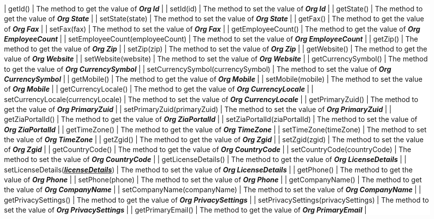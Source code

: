 | getId() | The method to get the value of ***Org Id*** |
| setId(id) | The method to set the value of ***Org Id*** |
| getState() | The method to get the value of ***Org State*** |
| setState(state) | The method to set the value of ***Org State*** |
| getFax() | The method to get the value of ***Org Fax*** |
| setFax(fax) | The method to set the value of ***Org Fax*** |
| getEmployeeCount() | The method to get the value of ***Org EmployeeCount*** |
| setEmployeeCount(employeeCount) | The method to set the value of ***Org EmployeeCount*** |
| getZip() | The method to get the value of ***Org Zip*** |
| setZip(zip) | The method to set the value of ***Org Zip*** |
| getWebsite() | The method to get the value of ***Org Website*** |
| setWebsite(website) | The method to set the value of ***Org Website*** |
| getCurrencySymbol() | The method to get the value of ***Org CurrencySymbol*** |
| setCurrencySymbol(currencySymbol) | The method to set the value of ***Org CurrencySymbol*** |
| getMobile() | The method to get the value of ***Org Mobile*** |
| setMobile(mobile) | The method to set the value of ***Org Mobile*** |
| getCurrencyLocale() | The method to get the value of ***Org CurrencyLocale*** |
| setCurrencyLocale(currencyLocale) | The method to set the value of ***Org CurrencyLocale*** |
| getPrimaryZuid() | The method to get the value of ***Org PrimaryZuid*** |
| setPrimaryZuid(primaryZuid) | The method to set the value of ***Org PrimaryZuid*** |
| getZiaPortalId() | The method to get the value of ***Org ZiaPortalId*** |
| setZiaPortalId(ziaPortalId) | The method to set the value of ***Org ZiaPortalId*** |
| getTimeZone() | The method to get the value of ***Org TimeZone*** |
| setTimeZone(timeZone) | The method to set the value of ***Org TimeZone*** |
| getZgid() | The method to get the value of ***Org Zgid*** |
| setZgid(zgid) | The method to set the value of ***Org Zgid*** |
| getCountryCode() | The method to get the value of ***Org CountryCode*** |
| setCountryCode(countryCode) | The method to set the value of ***Org CountryCode*** |
| getLicenseDetails() | The method to get the value of ***Org LicenseDetails*** |
| setLicenseDetails(***[licenseDetails](org.md#licensedetails)***) | The method to set the value of ***Org LicenseDetails*** |
| getPhone() | The method to get the value of ***Org Phone*** |
| setPhone(phone) | The method to set the value of ***Org Phone*** |
| getCompanyName() | The method to get the value of ***Org CompanyName*** |
| setCompanyName(companyName) | The method to set the value of ***Org CompanyName*** |
| getPrivacySettings() | The method to get the value of ***Org PrivacySettings*** |
| setPrivacySettings(privacySettings) | The method to set the value of ***Org PrivacySettings*** |
| getPrimaryEmail() | The method to get the value of ***Org PrimaryEmail*** |